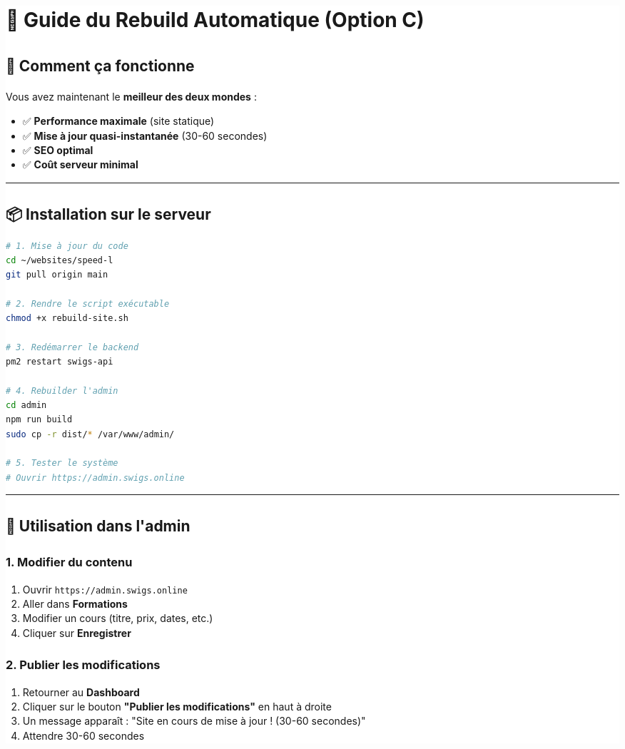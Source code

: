 # 🚀 Guide du Rebuild Automatique (Option C)

## 🎯 Comment ça fonctionne

Vous avez maintenant le **meilleur des deux mondes** :
- ✅ **Performance maximale** (site statique)
- ✅ **Mise à jour quasi-instantanée** (30-60 secondes)
- ✅ **SEO optimal**
- ✅ **Coût serveur minimal**

---

## 📦 Installation sur le serveur

```bash
# 1. Mise à jour du code
cd ~/websites/speed-l
git pull origin main

# 2. Rendre le script exécutable
chmod +x rebuild-site.sh

# 3. Redémarrer le backend
pm2 restart swigs-api

# 4. Rebuilder l'admin
cd admin
npm run build
sudo cp -r dist/* /var/www/admin/

# 5. Tester le système
# Ouvrir https://admin.swigs.online
```

---

## 🎨 Utilisation dans l'admin

### 1. Modifier du contenu

1. Ouvrir `https://admin.swigs.online`
2. Aller dans **Formations**
3. Modifier un cours (titre, prix, dates, etc.)
4. Cliquer sur **Enregistrer**

### 2. Publier les modifications

1. Retourner au **Dashboard**
2. Cliquer sur le bouton **"Publier les modifications"** en haut à droite
3. Un message apparaît : "Site en cours de mise à jour ! (30-60 secondes)"
4. Attendre 30-60 secondes
